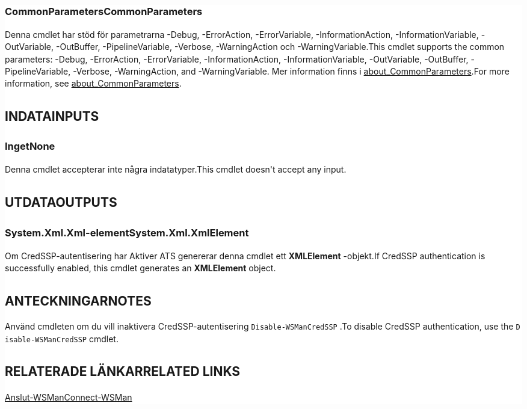 ### <span data-ttu-id="ca600-167">CommonParameters</span><span class="sxs-lookup"><span data-stu-id="ca600-167">CommonParameters</span></span>

<span data-ttu-id="ca600-168">Denna cmdlet har stöd för parametrarna -Debug, -ErrorAction, -ErrorVariable, -InformationAction, -InformationVariable, -OutVariable, -OutBuffer, -PipelineVariable, -Verbose, -WarningAction och -WarningVariable.</span><span class="sxs-lookup"><span data-stu-id="ca600-168">This cmdlet supports the common parameters: -Debug, -ErrorAction, -ErrorVariable, -InformationAction, -InformationVariable, -OutVariable, -OutBuffer, -PipelineVariable, -Verbose, -WarningAction, and -WarningVariable.</span></span> <span data-ttu-id="ca600-169">Mer information finns i [about_CommonParameters](https://go.microsoft.com/fwlink/?LinkID=113216).</span><span class="sxs-lookup"><span data-stu-id="ca600-169">For more information, see [about_CommonParameters](https://go.microsoft.com/fwlink/?LinkID=113216).</span></span>

## <span data-ttu-id="ca600-170">INDATA</span><span class="sxs-lookup"><span data-stu-id="ca600-170">INPUTS</span></span>

### <span data-ttu-id="ca600-171">Inget</span><span class="sxs-lookup"><span data-stu-id="ca600-171">None</span></span>

<span data-ttu-id="ca600-172">Denna cmdlet accepterar inte några indatatyper.</span><span class="sxs-lookup"><span data-stu-id="ca600-172">This cmdlet doesn't accept any input.</span></span>

## <span data-ttu-id="ca600-173">UTDATA</span><span class="sxs-lookup"><span data-stu-id="ca600-173">OUTPUTS</span></span>

### <span data-ttu-id="ca600-174">System.Xml.Xml-element</span><span class="sxs-lookup"><span data-stu-id="ca600-174">System.Xml.XmlElement</span></span>

<span data-ttu-id="ca600-175">Om CredSSP-autentisering har Aktiver ATS genererar denna cmdlet ett **XMLElement** -objekt.</span><span class="sxs-lookup"><span data-stu-id="ca600-175">If CredSSP authentication is successfully enabled, this cmdlet generates an **XMLElement** object.</span></span>

## <span data-ttu-id="ca600-176">ANTECKNINGAR</span><span class="sxs-lookup"><span data-stu-id="ca600-176">NOTES</span></span>

<span data-ttu-id="ca600-177">Använd cmdleten om du vill inaktivera CredSSP-autentisering `Disable-WSManCredSSP` .</span><span class="sxs-lookup"><span data-stu-id="ca600-177">To disable CredSSP authentication, use the `Disable-WSManCredSSP` cmdlet.</span></span>

## <span data-ttu-id="ca600-178">RELATERADE LÄNKAR</span><span class="sxs-lookup"><span data-stu-id="ca600-178">RELATED LINKS</span></span>

[<span data-ttu-id="ca600-179">Anslut-WSMan</span><span class="sxs-lookup"><span data-stu-id="ca600-179">Connect-WSMan</span></span>](Connect-WSMan.md)
